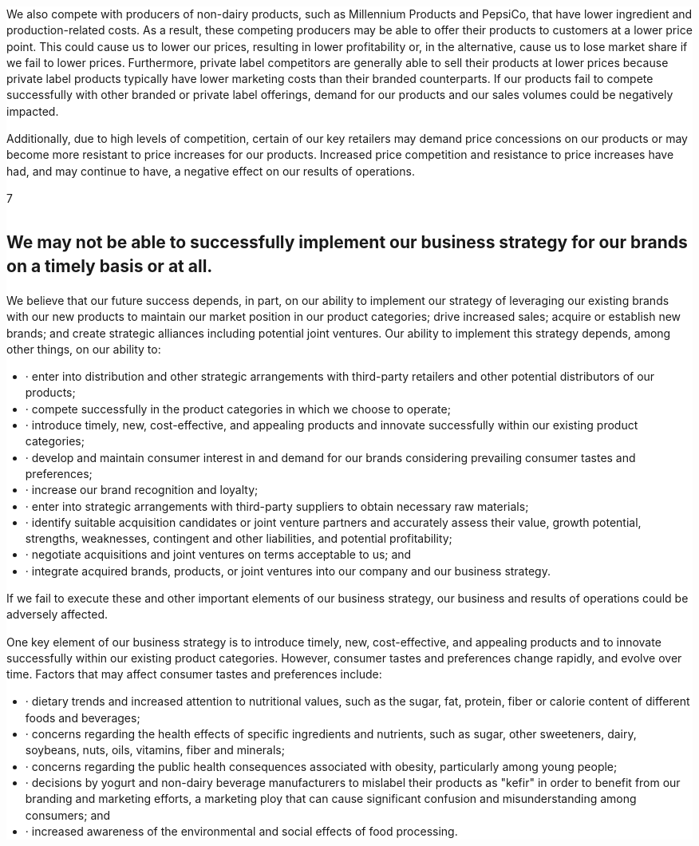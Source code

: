 We also compete with producers of non-dairy products, such as Millennium Products and PepsiCo, that have lower ingredient and production-related costs. As a result, these competing producers may be able to offer their products to customers at a lower price point. This could cause us to lower our prices, resulting in lower profitability or, in the alternative, cause us to lose market share if we fail to lower prices. Furthermore, private label competitors are generally able to sell their products at lower prices because private label products typically have lower marketing costs than their branded counterparts. If our products fail to compete successfully with other branded or private label offerings, demand for our products and our sales volumes could be negatively impacted.

Additionally, due to high levels of competition, certain of our key retailers may demand price concessions on our products or may become more resistant to price increases for our products. Increased price competition and resistance to price increases have had, and may continue to have, a negative effect on our results of operations.

7

## We may not be able to successfully implement our business strategy for our brands on a timely basis or at all.

We believe that our future success depends, in part, on our ability to implement our strategy of leveraging our existing brands with our new products to maintain our market position in our product categories; drive increased sales; acquire or establish new brands; and create strategic alliances including potential joint ventures. Our ability to implement this strategy depends, among other things, on our ability to:

- · enter into distribution and other strategic arrangements with third-party retailers and other potential distributors of our products;
- · compete successfully in the product categories in which we choose to operate;
- · introduce timely, new, cost-effective, and appealing products and innovate successfully within our existing product categories;
- · develop and maintain consumer interest in and demand for our brands considering prevailing consumer tastes and preferences;
- · increase our brand recognition and loyalty;
- · enter into strategic arrangements with third-party suppliers to obtain necessary raw materials;
- · identify suitable acquisition candidates or joint venture partners and accurately assess their value, growth potential, strengths, weaknesses, contingent and other liabilities, and potential profitability;
- · negotiate acquisitions and joint ventures on terms acceptable to us; and
- · integrate acquired brands, products, or joint ventures into our company and our business strategy.

If we fail to execute these and other important elements of our business strategy, our business and results of operations could be adversely affected.

One key element of our business strategy is to introduce timely, new, cost-effective, and appealing products and to innovate successfully within our existing product categories. However, consumer tastes and preferences change rapidly, and evolve over time. Factors that may affect consumer tastes and preferences include:

- · dietary trends and increased attention to nutritional values, such as the sugar, fat, protein, fiber or calorie content of different foods and beverages;
- · concerns regarding the health effects of specific ingredients and nutrients, such as sugar, other sweeteners, dairy, soybeans, nuts, oils, vitamins, fiber and minerals;
- · concerns regarding the public health consequences associated with obesity, particularly among young people;
- · decisions by yogurt and non-dairy beverage manufacturers to mislabel their products as "kefir" in order to benefit from our branding and marketing efforts, a marketing ploy that can cause significant confusion and misunderstanding among consumers; and
- · increased awareness of the environmental and social effects of food processing.
